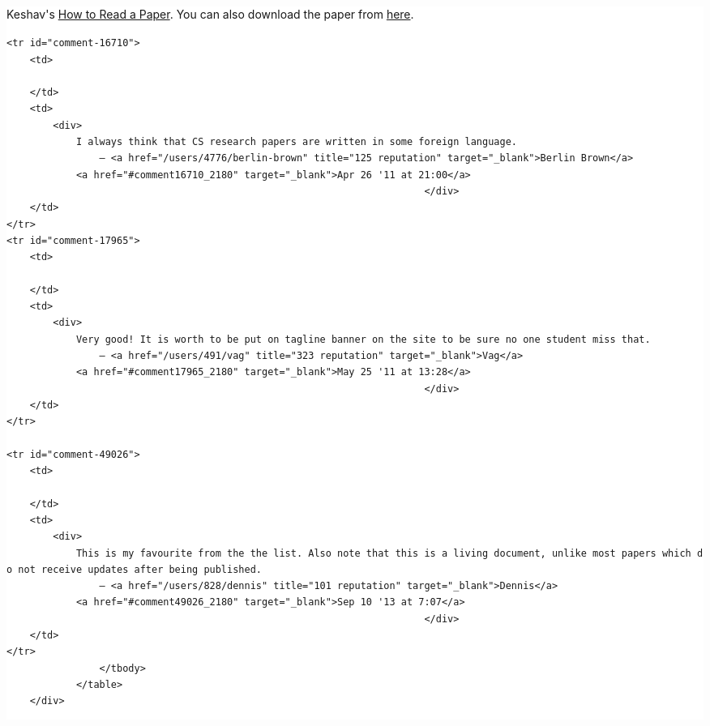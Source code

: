 

<td>
    <div>
<p>Keshav's <a href="http://doi.acm.org/10.1145/1273445.1273458" target="_blank">How to Read a Paper</a>. You can also download the paper from <a href="http://blizzard.cs.uwaterloo.ca/keshav/home/Papers/data/07/paper-reading.pdf" target="_blank">here</a>.</p>
    </div>
    
</td>
        </tr>
    
<tr>
    <td></td>
    <td>
	    <div id="comments-2180">
		        <table>
                    <tbody>



    
    <tr id="comment-16710">
        <td>
            
        </td>
        <td>
            <div>
                I always think that CS research papers are written in some foreign language.
                    – <a href="/users/4776/berlin-brown" title="125 reputation" target="_blank">Berlin Brown</a>
                <a href="#comment16710_2180" target="_blank">Apr 26 '11 at 21:00</a>
                                                                            </div>
        </td>
    </tr>
    <tr id="comment-17965">
        <td>
            
        </td>
        <td>
            <div>
                Very good! It is worth to be put on tagline banner on the site to be sure no one student miss that.
                    – <a href="/users/491/vag" title="323 reputation" target="_blank">Vag</a>
                <a href="#comment17965_2180" target="_blank">May 25 '11 at 13:28</a>
                                                                            </div>
        </td>
    </tr>
    
    <tr id="comment-49026">
        <td>
            
        </td>
        <td>
            <div>
                This is my favourite from the the list. Also note that this is a living document, unlike most papers which do not receive updates after being published.
                    – <a href="/users/828/dennis" title="101 reputation" target="_blank">Dennis</a>
                <a href="#comment49026_2180" target="_blank">Sep 10 '13 at 7:07</a>
                                                                            </div>
        </td>
    </tr>
                    </tbody>
		        </table>
	    </div>
